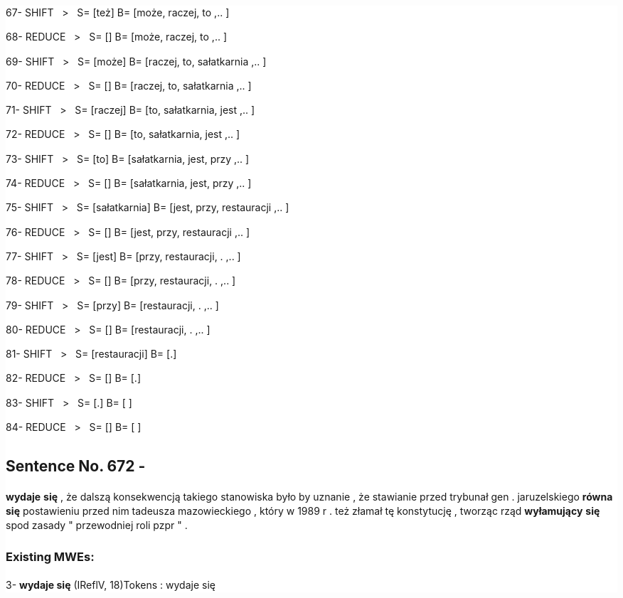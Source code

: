 

67- SHIFT&nbsp;&nbsp;&nbsp;>&nbsp;&nbsp;&nbsp;S= [też]   B= [może, raczej, to ,.. ]



68- REDUCE&nbsp;&nbsp;&nbsp;>&nbsp;&nbsp;&nbsp;S= []   B= [może, raczej, to ,.. ]



69- SHIFT&nbsp;&nbsp;&nbsp;>&nbsp;&nbsp;&nbsp;S= [może]   B= [raczej, to, sałatkarnia ,.. ]



70- REDUCE&nbsp;&nbsp;&nbsp;>&nbsp;&nbsp;&nbsp;S= []   B= [raczej, to, sałatkarnia ,.. ]



71- SHIFT&nbsp;&nbsp;&nbsp;>&nbsp;&nbsp;&nbsp;S= [raczej]   B= [to, sałatkarnia, jest ,.. ]



72- REDUCE&nbsp;&nbsp;&nbsp;>&nbsp;&nbsp;&nbsp;S= []   B= [to, sałatkarnia, jest ,.. ]



73- SHIFT&nbsp;&nbsp;&nbsp;>&nbsp;&nbsp;&nbsp;S= [to]   B= [sałatkarnia, jest, przy ,.. ]



74- REDUCE&nbsp;&nbsp;&nbsp;>&nbsp;&nbsp;&nbsp;S= []   B= [sałatkarnia, jest, przy ,.. ]



75- SHIFT&nbsp;&nbsp;&nbsp;>&nbsp;&nbsp;&nbsp;S= [sałatkarnia]   B= [jest, przy, restauracji ,.. ]



76- REDUCE&nbsp;&nbsp;&nbsp;>&nbsp;&nbsp;&nbsp;S= []   B= [jest, przy, restauracji ,.. ]



77- SHIFT&nbsp;&nbsp;&nbsp;>&nbsp;&nbsp;&nbsp;S= [jest]   B= [przy, restauracji, . ,.. ]



78- REDUCE&nbsp;&nbsp;&nbsp;>&nbsp;&nbsp;&nbsp;S= []   B= [przy, restauracji, . ,.. ]



79- SHIFT&nbsp;&nbsp;&nbsp;>&nbsp;&nbsp;&nbsp;S= [przy]   B= [restauracji, . ,.. ]



80- REDUCE&nbsp;&nbsp;&nbsp;>&nbsp;&nbsp;&nbsp;S= []   B= [restauracji, . ,.. ]



81- SHIFT&nbsp;&nbsp;&nbsp;>&nbsp;&nbsp;&nbsp;S= [restauracji]   B= [.]



82- REDUCE&nbsp;&nbsp;&nbsp;>&nbsp;&nbsp;&nbsp;S= []   B= [.]



83- SHIFT&nbsp;&nbsp;&nbsp;>&nbsp;&nbsp;&nbsp;S= [.]   B= [ ]



84- REDUCE&nbsp;&nbsp;&nbsp;>&nbsp;&nbsp;&nbsp;S= []   B= [ ]

## Sentence No. 672 - 
**wydaje** **się** , że dalszą konsekwencją takiego stanowiska było by uznanie , że stawianie przed trybunał gen . jaruzelskiego **równa** **się** postawieniu przed nim tadeusza mazowieckiego , który w 1989 r . też złamał tę konstytucję , tworząc rząd **wyłamujący** **się** spod zasady " przewodniej roli pzpr " . 
### Existing MWEs: 
3- **wydaje się** (IReflV, 18)Tokens : 
wydaje
się
